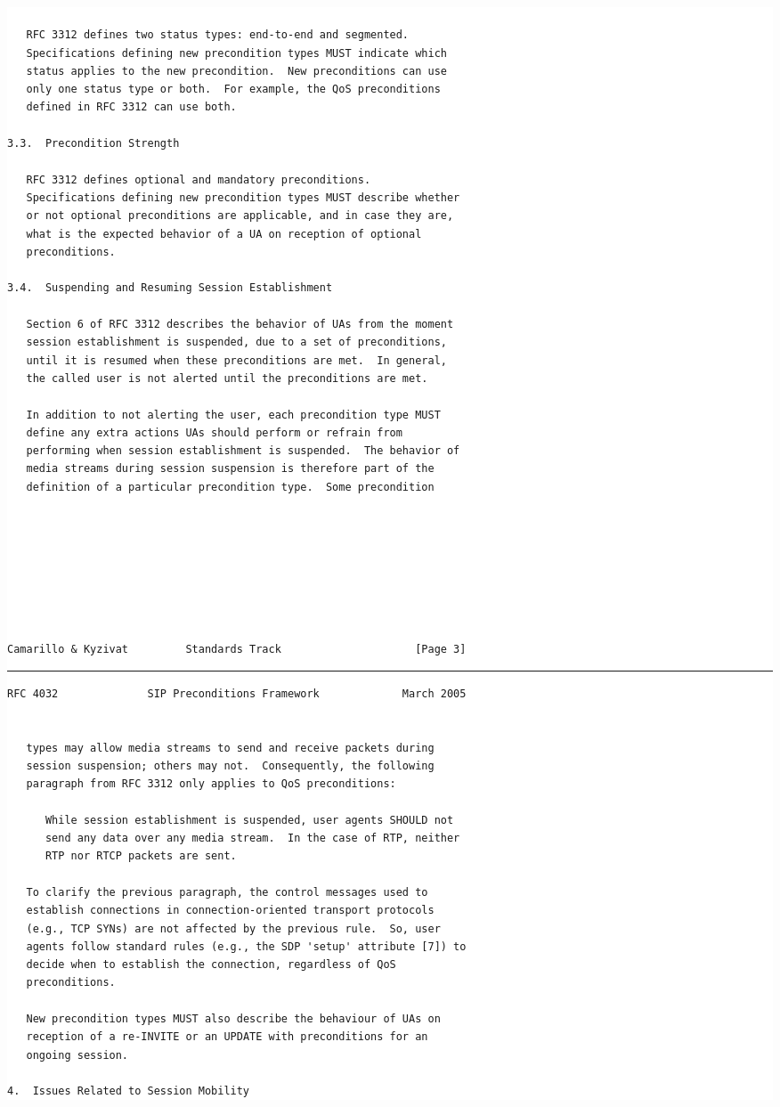 ``` newpage

   RFC 3312 defines two status types: end-to-end and segmented.
   Specifications defining new precondition types MUST indicate which
   status applies to the new precondition.  New preconditions can use
   only one status type or both.  For example, the QoS preconditions
   defined in RFC 3312 can use both.

3.3.  Precondition Strength

   RFC 3312 defines optional and mandatory preconditions.
   Specifications defining new precondition types MUST describe whether
   or not optional preconditions are applicable, and in case they are,
   what is the expected behavior of a UA on reception of optional
   preconditions.

3.4.  Suspending and Resuming Session Establishment

   Section 6 of RFC 3312 describes the behavior of UAs from the moment
   session establishment is suspended, due to a set of preconditions,
   until it is resumed when these preconditions are met.  In general,
   the called user is not alerted until the preconditions are met.

   In addition to not alerting the user, each precondition type MUST
   define any extra actions UAs should perform or refrain from
   performing when session establishment is suspended.  The behavior of
   media streams during session suspension is therefore part of the
   definition of a particular precondition type.  Some precondition








Camarillo & Kyzivat         Standards Track                     [Page 3]
```

------------------------------------------------------------------------

``` newpage
RFC 4032              SIP Preconditions Framework             March 2005


   types may allow media streams to send and receive packets during
   session suspension; others may not.  Consequently, the following
   paragraph from RFC 3312 only applies to QoS preconditions:

      While session establishment is suspended, user agents SHOULD not
      send any data over any media stream.  In the case of RTP, neither
      RTP nor RTCP packets are sent.

   To clarify the previous paragraph, the control messages used to
   establish connections in connection-oriented transport protocols
   (e.g., TCP SYNs) are not affected by the previous rule.  So, user
   agents follow standard rules (e.g., the SDP 'setup' attribute [7]) to
   decide when to establish the connection, regardless of QoS
   preconditions.

   New precondition types MUST also describe the behaviour of UAs on
   reception of a re-INVITE or an UPDATE with preconditions for an
   ongoing session.

4.  Issues Related to Session Mobility
```